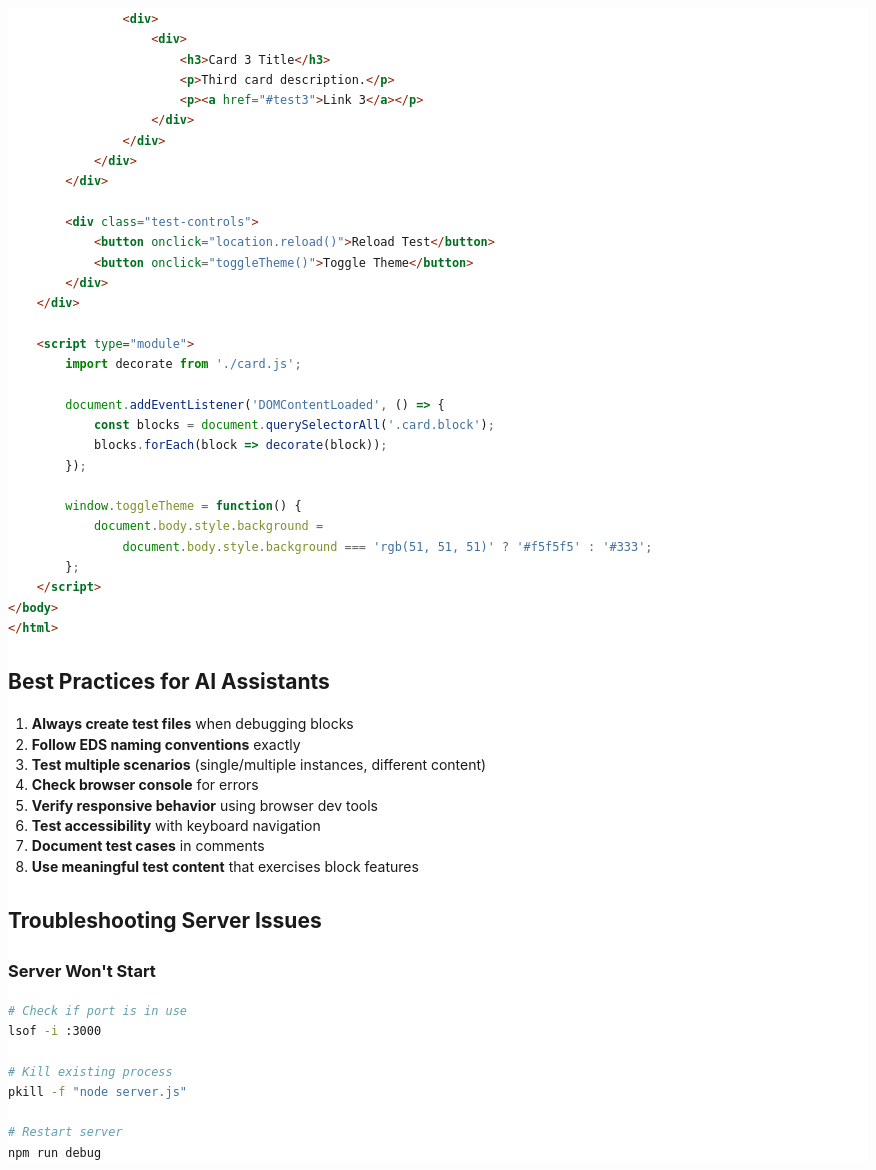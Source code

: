 ```html
                <div>
                    <div>
                        <h3>Card 3 Title</h3>
                        <p>Third card description.</p>
                        <p><a href="#test3">Link 3</a></p>
                    </div>
                </div>
            </div>
        </div>
        
        <div class="test-controls">
            <button onclick="location.reload()">Reload Test</button>
            <button onclick="toggleTheme()">Toggle Theme</button>
        </div>
    </div>

    <script type="module">
        import decorate from './card.js';
        
        document.addEventListener('DOMContentLoaded', () => {
            const blocks = document.querySelectorAll('.card.block');
            blocks.forEach(block => decorate(block));
        });
        
        window.toggleTheme = function() {
            document.body.style.background = 
                document.body.style.background === 'rgb(51, 51, 51)' ? '#f5f5f5' : '#333';
        };
    </script>
</body>
</html>
```

## Best Practices for AI Assistants

1. **Always create test files** when debugging blocks
2. **Follow EDS naming conventions** exactly
3. **Test multiple scenarios** (single/multiple instances, different content)
4. **Check browser console** for errors
5. **Verify responsive behavior** using browser dev tools
6. **Test accessibility** with keyboard navigation
7. **Document test cases** in comments
8. **Use meaningful test content** that exercises block features

## Troubleshooting Server Issues

### Server Won't Start
```bash
# Check if port is in use
lsof -i :3000

# Kill existing process
pkill -f "node server.js"

# Restart server
npm run debug
```
